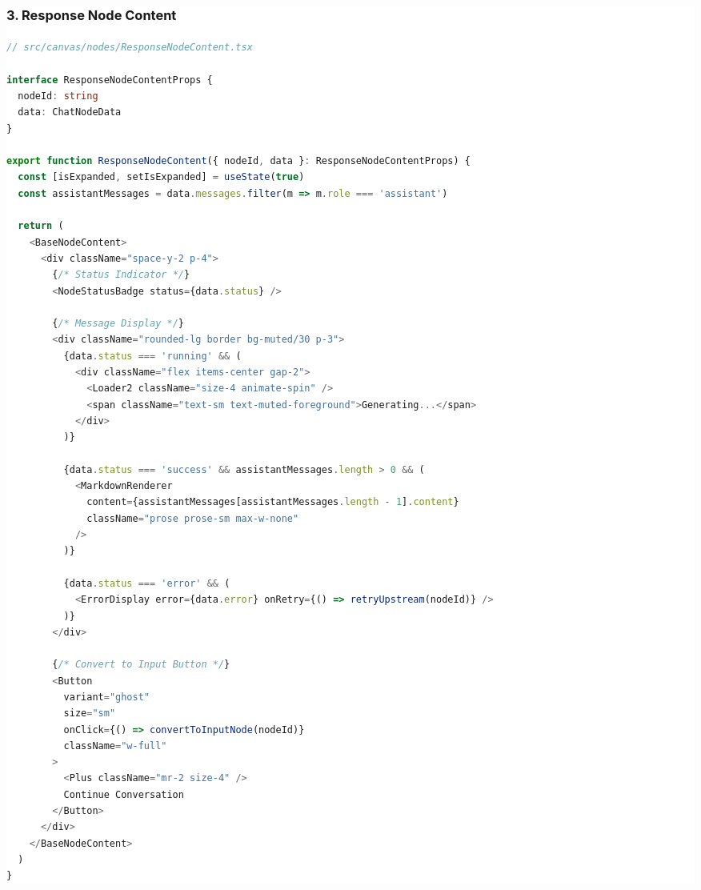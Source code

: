 ### 3. Response Node Content

```typescript
// src/canvas/nodes/ResponseNodeContent.tsx

interface ResponseNodeContentProps {
  nodeId: string
  data: ChatNodeData
}

export function ResponseNodeContent({ nodeId, data }: ResponseNodeContentProps) {
  const [isExpanded, setIsExpanded] = useState(true)
  const assistantMessages = data.messages.filter(m => m.role === 'assistant')
  
  return (
    <BaseNodeContent>
      <div className="space-y-2 p-4">
        {/* Status Indicator */}
        <NodeStatusBadge status={data.status} />
        
        {/* Message Display */}
        <div className="rounded-lg border bg-muted/30 p-3">
          {data.status === 'running' && (
            <div className="flex items-center gap-2">
              <Loader2 className="size-4 animate-spin" />
              <span className="text-sm text-muted-foreground">Generating...</span>
            </div>
          )}
          
          {data.status === 'success' && assistantMessages.length > 0 && (
            <MarkdownRenderer 
              content={assistantMessages[assistantMessages.length - 1].content}
              className="prose prose-sm max-w-none"
            />
          )}
          
          {data.status === 'error' && (
            <ErrorDisplay error={data.error} onRetry={() => retryUpstream(nodeId)} />
          )}
        </div>
        
        {/* Convert to Input Button */}
        <Button
          variant="ghost"
          size="sm"
          onClick={() => convertToInputNode(nodeId)}
          className="w-full"
        >
          <Plus className="mr-2 size-4" />
          Continue Conversation
        </Button>
      </div>
    </BaseNodeContent>
  )
}
```
